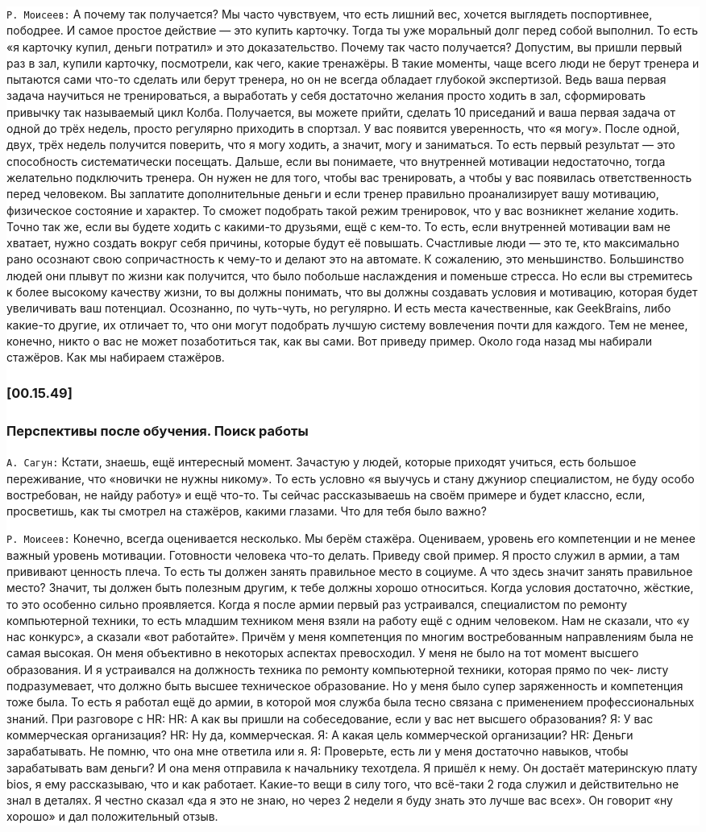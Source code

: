 `Р. Моисеев:` А почему так получается? Мы часто чувствуем, что есть лишний вес, хочется
выглядеть поспортивнее, пободрее. И самое простое действие — это купить карточку. Тогда
ты уже моральный долг перед собой выполнил. То есть «я карточку купил, деньги потратил» и
это доказательство. Почему так часто получается? Допустим, вы пришли первый раз в зал,
купили карточку, посмотрели, как чего, какие тренажёры. В такие моменты, чаще всего люди
не берут тренера и пытаются сами что-то сделать или берут тренера, но он не всегда обладает
глубокой экспертизой. Ведь ваша первая задача научиться не тренироваться, а выработать у
себя достаточно желания просто ходить в зал, сформировать привычку так называемый цикл
Колба. Получается, вы можете прийти, сделать 10 приседаний и ваша первая задача от одной
до трёх недель, просто регулярно приходить в спортзал. У вас появится уверенность, что «я
могу». После одной, двух, трёх недель получится поверить, что я могу ходить, а значит, могу и
заниматься. То есть первый результат — это способность систематически посещать. Дальше,
если вы понимаете, что внутренней мотивации недостаточно, тогда желательно подключить
тренера. Он нужен не для того, чтобы вас тренировать, а чтобы у вас появилась
ответственность перед человеком. Вы заплатите дополнительные деньги и если тренер
правильно проанализирует вашу мотивацию, физическое состояние и характер. То сможет
подобрать такой режим тренировок, что у вас возникнет желание ходить. Точно так же, если
вы будете ходить с какими-то друзьями, ещё с кем-то.
То есть, если внутренней мотивации вам не хватает, нужно создать вокруг себя причины,
которые будут её повышать. Счастливые люди — это те, кто максимально рано осознают свою
сопричастность к чему-то и делают это на автомате. К сожалению, это меньшинство.
Большинство людей они плывут по жизни как получится, что было побольше наслаждения и
поменьше стресса. Но если вы стремитесь к более высокому качеству жизни, то вы должны
понимать, что вы должны создавать условия и мотивацию, которая будет увеличивать ваш
потенциал. Осознанно, по чуть-чуть, но регулярно. И есть места качественные, как GeekBrains,
либо какие-то другие, их отличает то, что они могут подобрать лучшую систему вовлечения
почти для каждого. Тем не менее, конечно, никто о вас не может позаботиться так, как вы
сами. Вот приведу пример. Около года назад мы набирали стажёров. Как мы набираем
стажёров.
### [00.15.49]
### Перспективы после обучения. Поиск работы
`А. Сагун:` Кстати, знаешь, ещё интересный момент. Зачастую у людей, которые приходят
учиться, есть большое переживание, что «новички не нужны никому». То есть условно «я
выучусь и стану джуниор специалистом, не буду особо востребован, не найду работу» и
ещё что-то. Ты сейчас рассказываешь на своём примере и будет классно, если,
просветишь, как ты смотрел на стажёров, какими глазами. Что для тебя было важно?

`Р. Моисеев:` Конечно, всегда оценивается несколько. Мы берём стажёра. Оцениваем, уровень
его компетенции и не менее важный уровень мотивации. Готовности человека что-то делать.
Приведу свой пример. Я просто служил в армии, а там прививают ценность плеча. То есть ты
должен занять правильное место в социуме. А что здесь значит занять правильное место?
Значит, ты должен быть полезным другим, к тебе должны хорошо относиться. Когда условия
достаточно, жёсткие, то это особенно сильно проявляется.
Когда я после армии первый раз устраивался, специалистом по ремонту компьютерной
техники, то есть младшим техником меня взяли на работу ещё с одним человеком. Нам не
сказали, что «у нас конкурс», а сказали «вот работайте». Причём у меня компетенция по
многим востребованным направлениям была не самая высокая. Он меня объективно в
некоторых аспектах превосходил. У меня не было на тот момент высшего образования. И я
устраивался на должность техника по ремонту компьютерной техники, которая прямо по чек-
листу подразумевает, что должно быть высшее техническое образование. Но у меня было
супер заряженность и компетенция тоже была. То есть я работал ещё до армии, в которой моя
служба была тесно связана с применением профессиональных знаний. При разговоре с HR:
HR: А как вы пришли на собеседование, если у вас нет высшего образования?
Я: У вас коммерческая организация?
HR: Ну да, коммерческая.
Я: А какая цель коммерческой организации?
HR: Деньги зарабатывать.
Не помню, что она мне ответила или я.
Я: Проверьте, есть ли у меня достаточно навыков, чтобы зарабатывать вам деньги?
И она меня отправила к начальнику техотдела. Я пришёл к нему. Он достаёт материнскую
плату bios, я ему рассказываю, что и как работает. Какие-то вещи в силу того, что всё-таки 2
года служил и действительно не знал в деталях. Я честно сказал «да я это не знаю, но через 2
недели я буду знать это лучше вас всех». Он говорит «ну хорошо» и дал положительный отзыв.